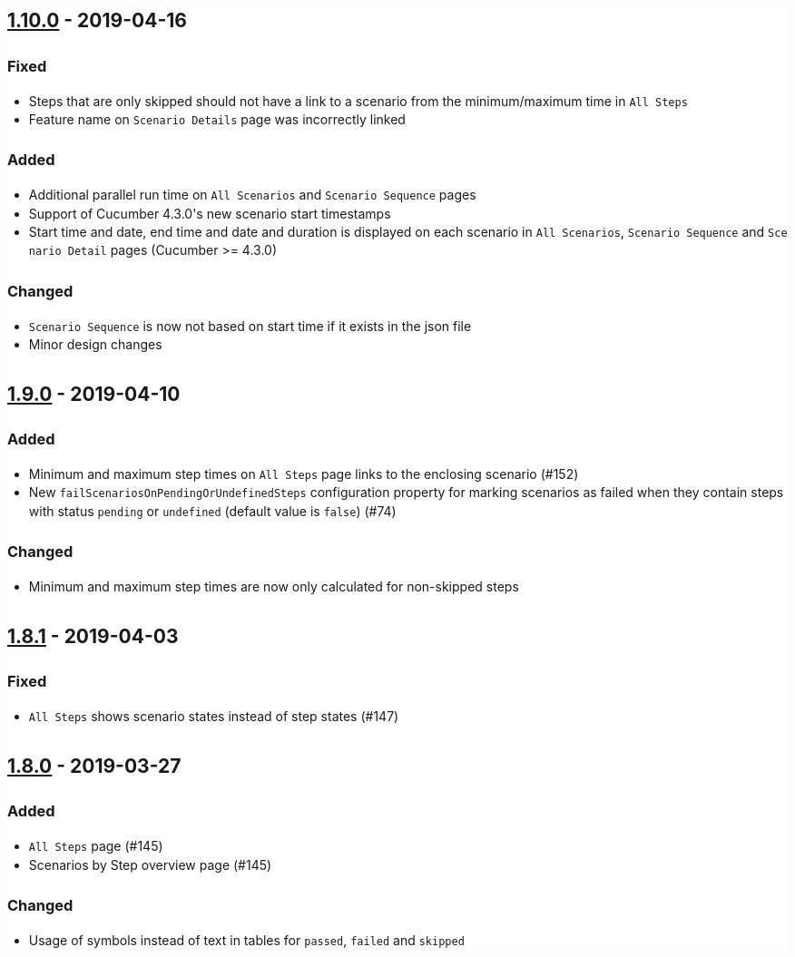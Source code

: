 ## [1.10.0] - 2019-04-16

### Fixed

* Steps that are only skipped should not have a link to a scenario from the minimum/maximum time in `All Steps`
* Feature name on `Scenario Details` page was incorrectly linked

### Added

* Additional parallel run time on `All Scenarios` and `Scenario Sequence` pages
* Support of Cucumber 4.3.0's new scenario start timestamps
* Start time and date, end time and date and duration is displayed on each scenario
  in `All Scenarios`, `Scenario Sequence` and `Scenario Detail` pages (Cucumber >= 4.3.0)

### Changed

* `Scenario Sequence` is now not based on start time if it exists in the json file
* Minor design changes

## [1.9.0] - 2019-04-10

### Added

* Minimum and maximum step times on `All Steps` page links to the enclosing scenario (#152)
* New `failScenariosOnPendingOrUndefinedSteps` configuration property for marking scenarios as failed when they contain
  steps with status `pending` or `undefined` (default value is `false`) (#74)

### Changed

* Minimum and maximum step times are now only calculated for non-skipped steps

## [1.8.1] - 2019-04-03

### Fixed

* `All Steps` shows scenario states instead of step states (#147)

## [1.8.0] - 2019-03-27

### Added

* `All Steps` page (#145)
* Scenarios by Step overview page (#145)

### Changed

* Usage of symbols instead of text in tables for `passed`, `failed` and `skipped`


[3.6.2]: https://github.com/trivago/cluecumber-report-plugin/tree/v3.6.2ss
[3.6.1]: https://github.com/trivago/cluecumber-report-plugin/tree/v3.6.1
[3.6.0]: https://github.com/trivago/cluecumber-report-plugin/tree/v3.6.0
[3.5.1]: https://github.com/trivago/cluecumber-report-plugin/tree/v3.5.1
[3.5.0]: https://github.com/trivago/cluecumber-report-plugin/tree/v3.5.0
[3.4.0]: https://github.com/trivago/cluecumber-report-plugin/tree/v3.4.0
[3.3.1]: https://github.com/trivago/cluecumber-report-plugin/tree/v3.3.1
[3.3.0]: https://github.com/trivago/cluecumber-report-plugin/tree/v3.3.0
[3.2.2]: https://github.com/trivago/cluecumber-report-plugin/tree/v3.2.2
[3.2.1]: https://github.com/trivago/cluecumber-report-plugin/tree/v3.2.1
[3.2.0]: https://github.com/trivago/cluecumber-report-plugin/tree/v3.2.0
[3.1.0]: https://github.com/trivago/cluecumber-report-plugin/tree/v3.1.0
[3.0.2]: https://github.com/trivago/cluecumber-report-plugin/tree/v3.0.2
[3.0.1]: https://github.com/trivago/cluecumber-report-plugin/tree/v3.0.1
[3.0.0]: https://github.com/trivago/cluecumber-report-plugin/tree/v3.0.0
[2.9.4]: https://github.com/trivago/cluecumber-report-plugin/tree/2.9.4
[2.9.3]: https://github.com/trivago/cluecumber-report-plugin/tree/2.9.3
[2.9.2]: https://github.com/trivago/cluecumber-report-plugin/tree/2.9.2
[2.9.1]: https://github.com/trivago/cluecumber-report-plugin/tree/2.9.1
[2.9.0]: https://github.com/trivago/cluecumber-report-plugin/tree/2.9.0
[2.8.0]: https://github.com/trivago/cluecumber-report-plugin/tree/2.8.0
[2.7.1]: https://github.com/trivago/cluecumber-report-plugin/tree/2.7.1
[2.7.0]: https://github.com/trivago/cluecumber-report-plugin/tree/2.7.0
[2.6.1]: https://github.com/trivago/cluecumber-report-plugin/tree/2.6.1
[2.6.0]: https://github.com/trivago/cluecumber-report-plugin/tree/2.6.0
[2.5.0]: https://github.com/trivago/cluecumber-report-plugin/tree/2.5.0
[2.4.0]: https://github.com/trivago/cluecumber-report-plugin/tree/2.4.0
[2.3.4]: https://github.com/trivago/cluecumber-report-plugin/tree/2.3.4
[2.3.3]: https://github.com/trivago/cluecumber-report-plugin/tree/2.3.3
[2.3.2]: https://github.com/trivago/cluecumber-report-plugin/tree/2.3.2
[2.3.1]: https://github.com/trivago/cluecumber-report-plugin/tree/2.3.1
[2.3.0]: https://github.com/trivago/cluecumber-report-plugin/tree/2.3.0
[2.2.0]: https://github.com/trivago/cluecumber-report-plugin/tree/2.2.0
[2.1.1]: https://github.com/trivago/cluecumber-report-plugin/tree/2.1.1
[2.1.0]: https://github.com/trivago/cluecumber-report-plugin/tree/2.1.0
[2.0.1]: https://github.com/trivago/cluecumber-report-plugin/tree/2.0.1
[2.0.0]: https://github.com/trivago/cluecumber-report-plugin/tree/2.0.0
[1.11.0]: https://github.com/trivago/cluecumber-report-plugin/tree/1.11.0
[1.10.2]: https://github.com/trivago/cluecumber-report-plugin/tree/1.10.2
[1.10.1]: https://github.com/trivago/cluecumber-report-plugin/tree/1.10.1
[1.10.0]: https://github.com/trivago/cluecumber-report-plugin/tree/1.10.0
[1.9.0]: https://github.com/trivago/cluecumber-report-plugin/tree/1.9.0
[1.8.1]: https://github.com/trivago/cluecumber-report-plugin/tree/1.8.1
[1.8.0]: https://github.com/trivago/cluecumber-report-plugin/tree/1.8.0
[1.7.3]: https://github.com/trivago/cluecumber-report-plugin/tree/1.7.3
[1.7.2]: https://github.com/trivago/cluecumber-report-plugin/tree/1.7.2
[1.7.1]: https://github.com/trivago/cluecumber-report-plugin/tree/1.7.1
[1.7.0]: https://github.com/trivago/cluecumber-report-plugin/tree/1.7.0
[1.6.5]: https://github.com/trivago/cluecumber-report-plugin/tree/1.6.5
[1.6.4]: https://github.com/trivago/cluecumber-report-plugin/tree/1.6.4
[1.6.3]: https://github.com/trivago/cluecumber-report-plugin/tree/1.6.3
[1.6.2]: https://github.com/trivago/cluecumber-report-plugin/tree/1.6.2
[1.6.1]: https://github.com/trivago/cluecumber-report-plugin/tree/1.6.1
[1.6.0]: https://github.com/trivago/cluecumber-report-plugin/tree/1.6.0
[1.5.0]: https://github.com/trivago/cluecumber-report-plugin/tree/1.5.0
[1.4.2]: https://github.com/trivago/cluecumber-report-plugin/tree/1.4.2
[1.4.1]: https://github.com/trivago/cluecumber-report-plugin/tree/1.4.1
[1.4.0]: https://github.com/trivago/cluecumber-report-plugin/tree/1.4.0
[1.3.0]: https://github.com/trivago/cluecumber-report-plugin/tree/1.3.0
[1.2.1]: https://github.com/trivago/cluecumber-report-plugin/tree/1.2.1
[1.2.0]: https://github.com/trivago/cluecumber-report-plugin/tree/1.2.0
[1.1.1]: https://github.com/trivago/cluecumber-report-plugin/tree/1.1.1
[1.1.0]: https://github.com/trivago/cluecumber-report-plugin/tree/1.1.0
[1.0.0]: https://github.com/trivago/cluecumber-report-plugin/tree/1.0.0
[0.8.0]: https://github.com/trivago/cluecumber-report-plugin/tree/0.8.0
[0.7.1]: https://github.com/trivago/cluecumber-report-plugin/tree/0.7.1
[0.6.0]: https://github.com/trivago/cluecumber-report-plugin/tree/0.6.0
[0.5.0]: https://github.com/trivago/cluecumber-report-plugin/tree/0.5.0
[0.3.0]: https://github.com/trivago/cluecumber-report-plugin/tree/0.3.0
[0.2.0]: https://github.com/trivago/cluecumber-report-plugin/tree/0.2.0
[0.1.1]: https://github.com/trivago/cluecumber-report-plugin/tree/0.1.1
[0.1.0]: https://github.com/trivago/cluecumber-report-plugin/tree/0.1.0
[0.7.0]: https://github.com/trivago/cluecumber-report-plugin/tree/0.0.7
[0.0.6]: https://github.com/trivago/cluecumber-report-plugin/tree/0.0.6
[0.0.5]: https://github.com/trivago/cluecumber-report-plugin/tree/0.0.5
[0.0.4]: https://github.com/trivago/cluecumber-report-plugin/tree/0.0.4
[0.0.3]: https://github.com/trivago/cluecumber-report-plugin/tree/0.0.3
[0.0.2]: https://github.com/trivago/cluecumber-report-plugin/tree/0.0.2